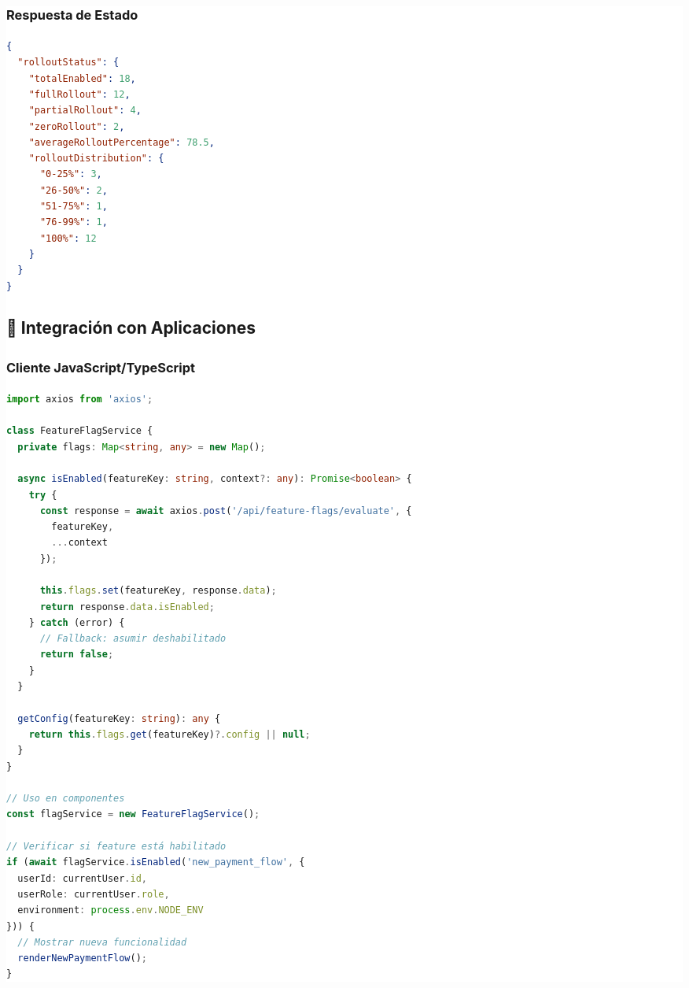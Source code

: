 ### Respuesta de Estado
```json
{
  "rolloutStatus": {
    "totalEnabled": 18,
    "fullRollout": 12,
    "partialRollout": 4,
    "zeroRollout": 2,
    "averageRolloutPercentage": 78.5,
    "rolloutDistribution": {
      "0-25%": 3,
      "26-50%": 2,
      "51-75%": 1,
      "76-99%": 1,
      "100%": 12
    }
  }
}
```

## 🔧 Integración con Aplicaciones

### Cliente JavaScript/TypeScript
```typescript
import axios from 'axios';

class FeatureFlagService {
  private flags: Map<string, any> = new Map();

  async isEnabled(featureKey: string, context?: any): Promise<boolean> {
    try {
      const response = await axios.post('/api/feature-flags/evaluate', {
        featureKey,
        ...context
      });

      this.flags.set(featureKey, response.data);
      return response.data.isEnabled;
    } catch (error) {
      // Fallback: asumir deshabilitado
      return false;
    }
  }

  getConfig(featureKey: string): any {
    return this.flags.get(featureKey)?.config || null;
  }
}

// Uso en componentes
const flagService = new FeatureFlagService();

// Verificar si feature está habilitado
if (await flagService.isEnabled('new_payment_flow', {
  userId: currentUser.id,
  userRole: currentUser.role,
  environment: process.env.NODE_ENV
})) {
  // Mostrar nueva funcionalidad
  renderNewPaymentFlow();
}
```
